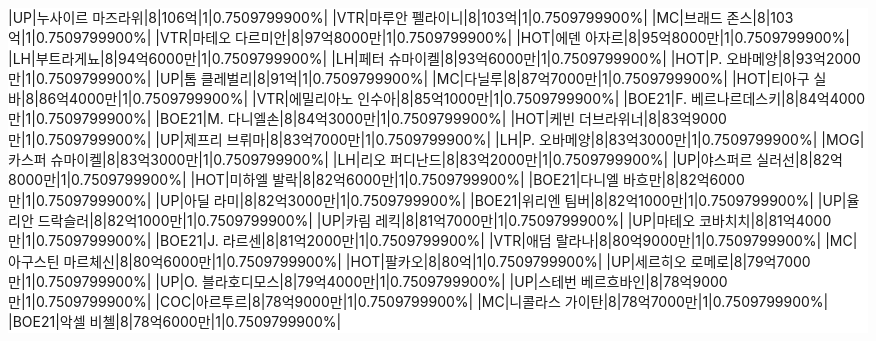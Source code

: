 |UP|누사이르 마즈라위|8|106억|1|0.7509799900%|
|VTR|마루안 펠라이니|8|103억|1|0.7509799900%|
|MC|브래드 존스|8|103억|1|0.7509799900%|
|VTR|마테오 다르미안|8|97억8000만|1|0.7509799900%|
|HOT|에덴 아자르|8|95억8000만|1|0.7509799900%|
|LH|부트라게뇨|8|94억6000만|1|0.7509799900%|
|LH|페터 슈마이켈|8|93억6000만|1|0.7509799900%|
|HOT|P. 오바메양|8|93억2000만|1|0.7509799900%|
|UP|톰 클레벌리|8|91억|1|0.7509799900%|
|MC|다닐루|8|87억7000만|1|0.7509799900%|
|HOT|티아구 실바|8|86억4000만|1|0.7509799900%|
|VTR|에밀리아노 인수아|8|85억1000만|1|0.7509799900%|
|BOE21|F. 베르나르데스키|8|84억4000만|1|0.7509799900%|
|BOE21|M. 다니엘손|8|84억3000만|1|0.7509799900%|
|HOT|케빈 더브라위너|8|83억9000만|1|0.7509799900%|
|UP|제프리 브뤼마|8|83억7000만|1|0.7509799900%|
|LH|P. 오바메양|8|83억3000만|1|0.7509799900%|
|MOG|카스퍼 슈마이켈|8|83억3000만|1|0.7509799900%|
|LH|리오 퍼디난드|8|83억2000만|1|0.7509799900%|
|UP|야스퍼르 실러선|8|82억8000만|1|0.7509799900%|
|HOT|미하엘 발락|8|82억6000만|1|0.7509799900%|
|BOE21|다니엘 바흐만|8|82억6000만|1|0.7509799900%|
|UP|아딜 라미|8|82억3000만|1|0.7509799900%|
|BOE21|위리엔 팀버|8|82억1000만|1|0.7509799900%|
|UP|율리안 드락슬러|8|82억1000만|1|0.7509799900%|
|UP|카림 레킥|8|81억7000만|1|0.7509799900%|
|UP|마테오 코바치치|8|81억4000만|1|0.7509799900%|
|BOE21|J. 라르센|8|81억2000만|1|0.7509799900%|
|VTR|애덤 랄라나|8|80억9000만|1|0.7509799900%|
|MC|아구스틴 마르체신|8|80억6000만|1|0.7509799900%|
|HOT|팔카오|8|80억|1|0.7509799900%|
|UP|세르히오 로메로|8|79억7000만|1|0.7509799900%|
|UP|O. 블라호디모스|8|79억4000만|1|0.7509799900%|
|UP|스테번 베르흐바인|8|78억9000만|1|0.7509799900%|
|COC|아르투르|8|78억9000만|1|0.7509799900%|
|MC|니콜라스 가이탄|8|78억7000만|1|0.7509799900%|
|BOE21|악셀 비첼|8|78억6000만|1|0.7509799900%|